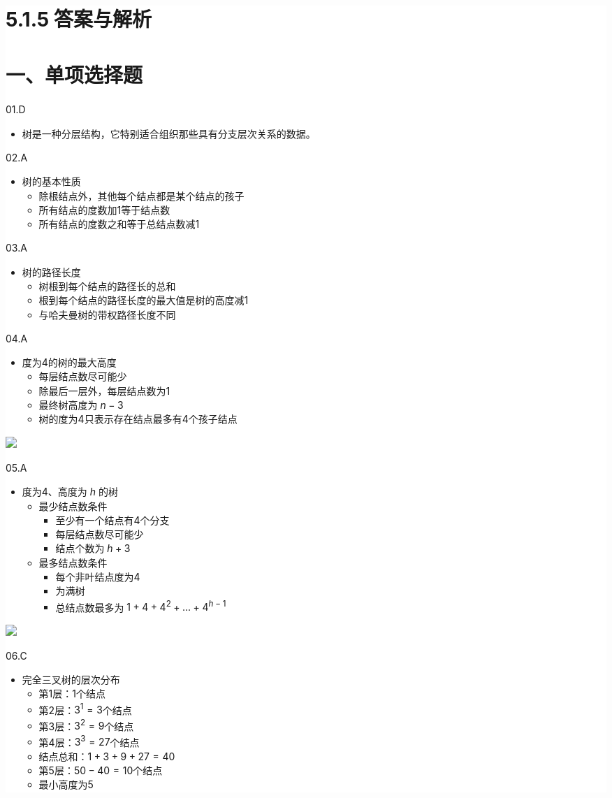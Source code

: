 # 5.1.5 答案与解析  

# 一、单项选择题  

01.D
- 树是一种分层结构，它特别适合组织那些具有分支层次关系的数据。

02.A
- 树的基本性质
  - 除根结点外，其他每个结点都是某个结点的孩子
  - 所有结点的度数加1等于结点数
  - 所有结点的度数之和等于总结点数减1

03.A
- 树的路径长度
  - 树根到每个结点的路径长的总和
  - 根到每个结点的路径长度的最大值是树的高度减1
  - 与哈夫曼树的带权路径长度不同

04.A
- 度为4的树的最大高度
  - 每层结点数尽可能少
  - 除最后一层外，每层结点数为1
  - 最终树高度为 $n-3$
  - 树的度为4只表示存在结点最多有4个孩子结点

![](https://cdn-mineru.openxlab.org.cn/model-mineru/prod/c2acf0a7da6dab9b867bdeee644276bab169f8a3ce9c55f42f055efbe2d40898.jpg)

05.A
- 度为4、高度为 $h$ 的树
  - 最少结点数条件
    - 至少有一个结点有4个分支
    - 每层结点数尽可能少
    - 结点个数为 $h+3$
  - 最多结点数条件
    - 每个非叶结点度为4
    - 为满树
    - 总结点数最多为 $1+4+4^2+...+4^{h-1}$

![](https://cdn-mineru.openxlab.org.cn/model-mineru/prod/319130282b8c21b7aad8111328893a19cc0d7390c7079f8ec405a0db31354fb8.jpg)

06.C
- 完全三叉树的层次分布
  - 第1层：1个结点
  - 第2层：$3^1 = 3$个结点
  - 第3层：$3^2 = 9$个结点
  - 第4层：$3^3 = 27$个结点
  - 结点总和：$1+3+9+27=40$
  - 第5层：$50-40=10$个结点
  - 最小高度为5
